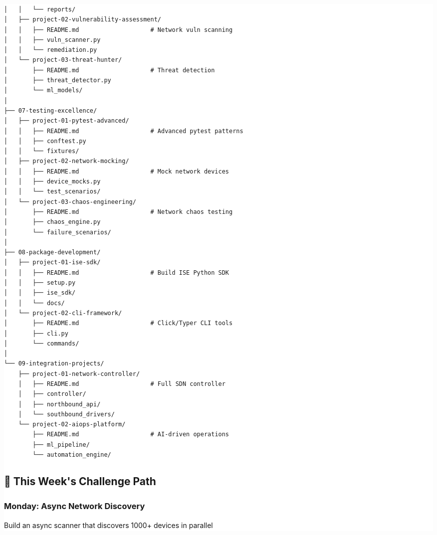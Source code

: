 ```
│   │   └── reports/
│   ├── project-02-vulnerability-assessment/
│   │   ├── README.md                    # Network vuln scanning
│   │   ├── vuln_scanner.py
│   │   └── remediation.py
│   └── project-03-threat-hunter/
│       ├── README.md                    # Threat detection
│       ├── threat_detector.py
│       └── ml_models/
│
├── 07-testing-excellence/
│   ├── project-01-pytest-advanced/
│   │   ├── README.md                    # Advanced pytest patterns
│   │   ├── conftest.py
│   │   └── fixtures/
│   ├── project-02-network-mocking/
│   │   ├── README.md                    # Mock network devices
│   │   ├── device_mocks.py
│   │   └── test_scenarios/
│   └── project-03-chaos-engineering/
│       ├── README.md                    # Network chaos testing
│       ├── chaos_engine.py
│       └── failure_scenarios/
│
├── 08-package-development/
│   ├── project-01-ise-sdk/
│   │   ├── README.md                    # Build ISE Python SDK
│   │   ├── setup.py
│   │   ├── ise_sdk/
│   │   └── docs/
│   └── project-02-cli-framework/
│       ├── README.md                    # Click/Typer CLI tools
│       ├── cli.py
│       └── commands/
│
└── 09-integration-projects/
    ├── project-01-network-controller/
    │   ├── README.md                    # Full SDN controller
    │   ├── controller/
    │   ├── northbound_api/
    │   └── southbound_drivers/
    └── project-02-aiops-platform/
        ├── README.md                    # AI-driven operations
        ├── ml_pipeline/
        └── automation_engine/
```

## 🚀 This Week's Challenge Path

### Monday: Async Network Discovery
Build an async scanner that discovers 1000+ devices in parallel
